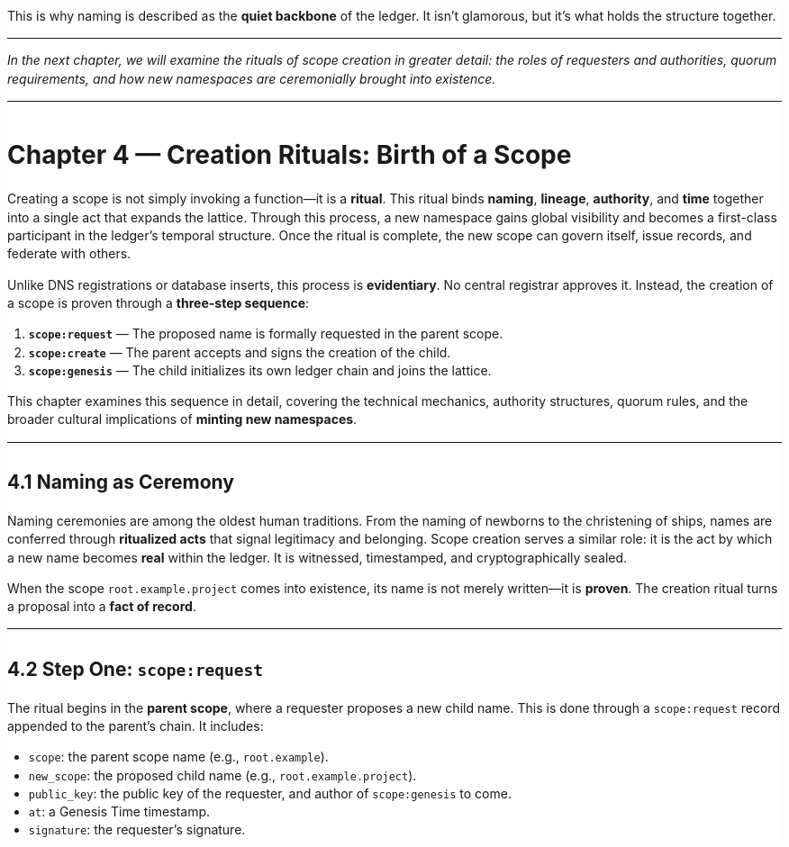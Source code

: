 This is why naming is described as the **quiet backbone** of the ledger. It isn’t glamorous, but it’s what holds the structure together.

---

*In the next chapter, we will examine the rituals of scope creation in greater detail: the roles of requesters and authorities, quorum requirements, and how new namespaces are ceremonially brought into existence.*

---

# **Chapter 4 — Creation Rituals: Birth of a Scope**

Creating a scope is not simply invoking a function—it is a **ritual**. This ritual binds **naming**, **lineage**, **authority**, and **time** together into a single act that expands the lattice. Through this process, a new namespace gains global visibility and becomes a first-class participant in the ledger’s temporal structure. Once the ritual is complete, the new scope can govern itself, issue records, and federate with others.

Unlike DNS registrations or database inserts, this process is **evidentiary**. No central registrar approves it. Instead, the creation of a scope is proven through a **three-step sequence**:

1. **`scope:request`** — The proposed name is formally requested in the parent scope.
2. **`scope:create`** — The parent accepts and signs the creation of the child.
3. **`scope:genesis`** — The child initializes its own ledger chain and joins the lattice.

This chapter examines this sequence in detail, covering the technical mechanics, authority structures, quorum rules, and the broader cultural implications of **minting new namespaces**.

---

## **4.1 Naming as Ceremony**

Naming ceremonies are among the oldest human traditions. From the naming of newborns to the christening of ships, names are conferred through **ritualized acts** that signal legitimacy and belonging. Scope creation serves a similar role: it is the act by which a new name becomes **real** within the ledger. It is witnessed, timestamped, and cryptographically sealed.

When the scope `root.example.project` comes into existence, its name is not merely written—it is **proven**. The creation ritual turns a proposal into a **fact of record**.

---

## **4.2 Step One: `scope:request`**

The ritual begins in the **parent scope**, where a requester proposes a new child name. This is done through a `scope:request` record appended to the parent’s chain. It includes:

* `scope`: the parent scope name (e.g., `root.example`).
* `new_scope`: the proposed child name (e.g., `root.example.project`).
* `public_key`: the public key of the requester, and author of `scope:genesis` to come.
* `at`: a Genesis Time timestamp.
* `signature`: the requester’s signature.

